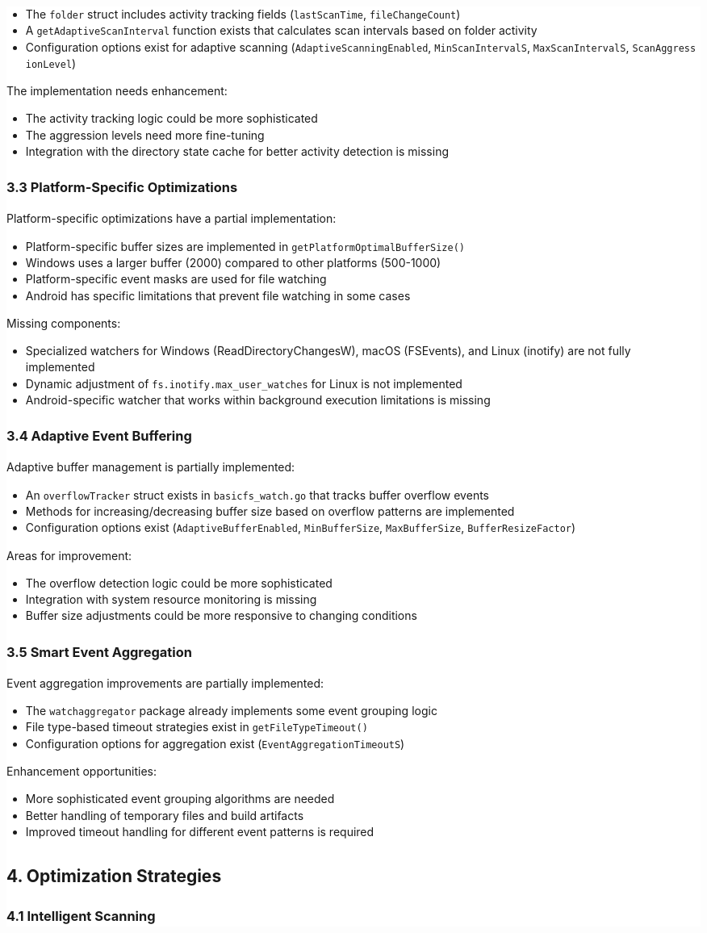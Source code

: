 - The `folder` struct includes activity tracking fields (`lastScanTime`, `fileChangeCount`)
- A `getAdaptiveScanInterval` function exists that calculates scan intervals based on folder activity
- Configuration options exist for adaptive scanning (`AdaptiveScanningEnabled`, `MinScanIntervalS`, `MaxScanIntervalS`, `ScanAggressionLevel`)

The implementation needs enhancement:
- The activity tracking logic could be more sophisticated
- The aggression levels need more fine-tuning
- Integration with the directory state cache for better activity detection is missing

### 3.3 Platform-Specific Optimizations
Platform-specific optimizations have a partial implementation:

- Platform-specific buffer sizes are implemented in `getPlatformOptimalBufferSize()`
- Windows uses a larger buffer (2000) compared to other platforms (500-1000)
- Platform-specific event masks are used for file watching
- Android has specific limitations that prevent file watching in some cases

Missing components:
- Specialized watchers for Windows (ReadDirectoryChangesW), macOS (FSEvents), and Linux (inotify) are not fully implemented
- Dynamic adjustment of `fs.inotify.max_user_watches` for Linux is not implemented
- Android-specific watcher that works within background execution limitations is missing

### 3.4 Adaptive Event Buffering
Adaptive buffer management is partially implemented:

- An `overflowTracker` struct exists in `basicfs_watch.go` that tracks buffer overflow events
- Methods for increasing/decreasing buffer size based on overflow patterns are implemented
- Configuration options exist (`AdaptiveBufferEnabled`, `MinBufferSize`, `MaxBufferSize`, `BufferResizeFactor`)

Areas for improvement:
- The overflow detection logic could be more sophisticated
- Integration with system resource monitoring is missing
- Buffer size adjustments could be more responsive to changing conditions

### 3.5 Smart Event Aggregation
Event aggregation improvements are partially implemented:

- The `watchaggregator` package already implements some event grouping logic
- File type-based timeout strategies exist in `getFileTypeTimeout()`
- Configuration options for aggregation exist (`EventAggregationTimeoutS`)

Enhancement opportunities:
- More sophisticated event grouping algorithms are needed
- Better handling of temporary files and build artifacts
- Improved timeout handling for different event patterns is required

## 4. Optimization Strategies

### 4.1 Intelligent Scanning
